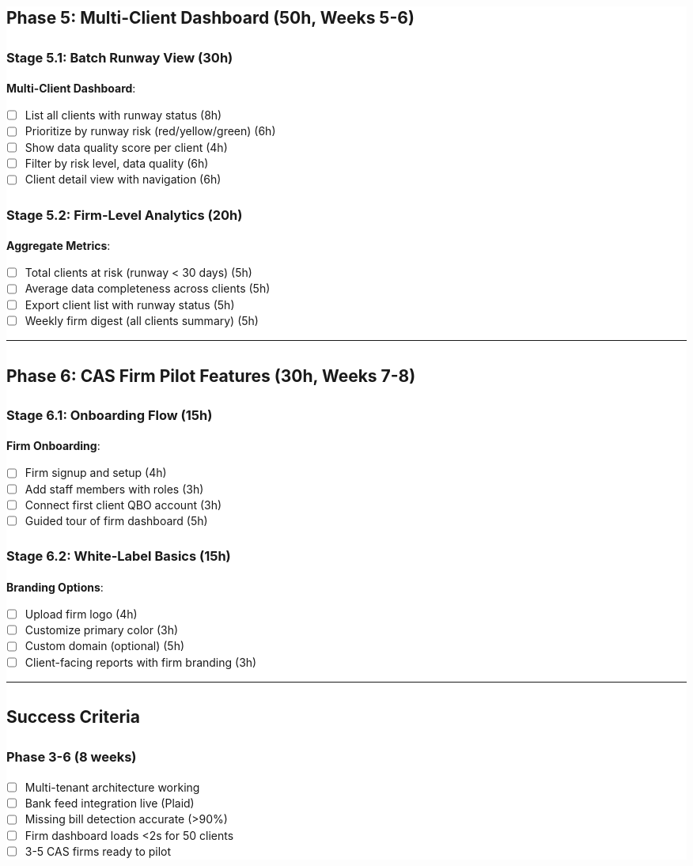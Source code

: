 ## Phase 5: Multi-Client Dashboard (50h, Weeks 5-6)

### Stage 5.1: Batch Runway View (30h)

**Multi-Client Dashboard**:
- [ ] List all clients with runway status (8h)
- [ ] Prioritize by runway risk (red/yellow/green) (6h)
- [ ] Show data quality score per client (4h)
- [ ] Filter by risk level, data quality (6h)
- [ ] Client detail view with navigation (6h)

### Stage 5.2: Firm-Level Analytics (20h)

**Aggregate Metrics**:
- [ ] Total clients at risk (runway < 30 days) (5h)
- [ ] Average data completeness across clients (5h)
- [ ] Export client list with runway status (5h)
- [ ] Weekly firm digest (all clients summary) (5h)

---

## Phase 6: CAS Firm Pilot Features (30h, Weeks 7-8)

### Stage 6.1: Onboarding Flow (15h)

**Firm Onboarding**:
- [ ] Firm signup and setup (4h)
- [ ] Add staff members with roles (3h)
- [ ] Connect first client QBO account (3h)
- [ ] Guided tour of firm dashboard (5h)

### Stage 6.2: White-Label Basics (15h)

**Branding Options**:
- [ ] Upload firm logo (4h)
- [ ] Customize primary color (3h)
- [ ] Custom domain (optional) (5h)
- [ ] Client-facing reports with firm branding (3h)

---

## Success Criteria

### Phase 3-6 (8 weeks)
- [ ] Multi-tenant architecture working
- [ ] Bank feed integration live (Plaid)
- [ ] Missing bill detection accurate (>90%)
- [ ] Firm dashboard loads <2s for 50 clients
- [ ] 3-5 CAS firms ready to pilot
